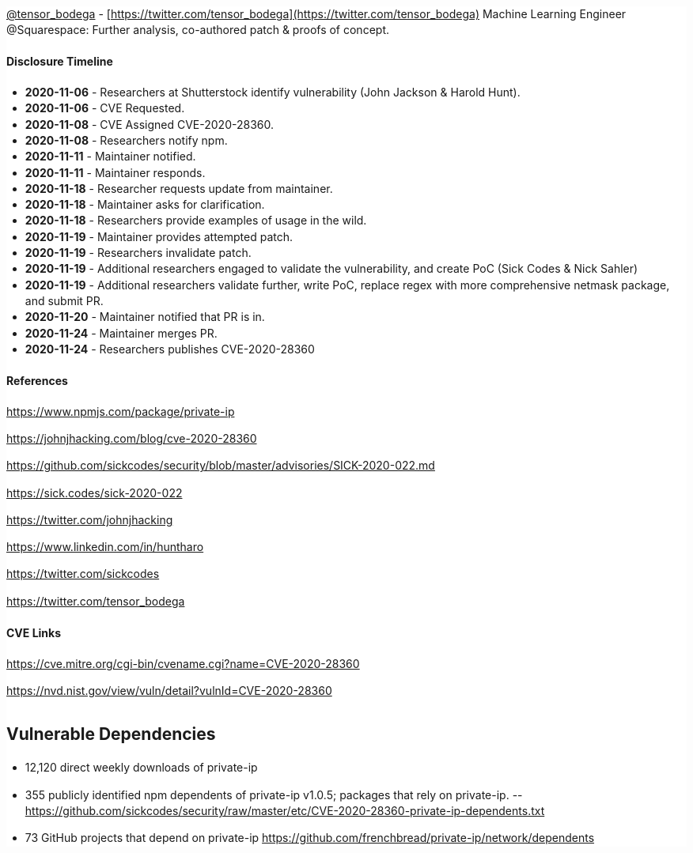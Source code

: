 [@tensor_bodega](https://twitter.com/tensor_bodega) - [https://twitter.com/tensor_bodega](https://twitter.com/tensor_bodega) Machine Learning Engineer @Squarespace: Further analysis, co-authored patch & proofs of concept.

#### Disclosure Timeline

* **2020-11-06** - Researchers at Shutterstock identify vulnerability (John Jackson & Harold Hunt).
* **2020-11-06** - CVE Requested.
* **2020-11-08** - CVE Assigned CVE-2020-28360.
* **2020-11-08** - Researchers notify npm. 
* **2020-11-11** - Maintainer notified.
* **2020-11-11** - Maintainer responds.
* **2020-11-18** - Researcher requests update from maintainer.
* **2020-11-18** - Maintainer asks for clarification.
* **2020-11-18** - Researchers provide examples of usage in the wild.
* **2020-11-19** - Maintainer provides attempted patch.
* **2020-11-19** - Researchers invalidate patch.
* **2020-11-19** - Additional researchers engaged to validate the vulnerability, and create PoC (Sick Codes & Nick Sahler)
* **2020-11-19** - Additional researchers validate further, write PoC, replace regex with more comprehensive netmask package, and submit PR.
* **2020-11-20** - Maintainer notified that PR is in.
* **2020-11-24** - Maintainer merges PR.
* **2020-11-24** - Researchers publishes CVE-2020-28360

#### References

https://www.npmjs.com/package/private-ip

https://johnjhacking.com/blog/cve-2020-28360

https://github.com/sickcodes/security/blob/master/advisories/SICK-2020-022.md

https://sick.codes/sick-2020-022

https://twitter.com/johnjhacking

https://www.linkedin.com/in/huntharo

https://twitter.com/sickcodes

https://twitter.com/tensor_bodega

#### CVE Links

https://cve.mitre.org/cgi-bin/cvename.cgi?name=CVE-2020-28360

https://nvd.nist.gov/view/vuln/detail?vulnId=CVE-2020-28360

## Vulnerable Dependencies

- 12,120 direct weekly downloads of private-ip

- 355 publicly identified npm dependents of private-ip v1.0.5; packages that rely on private-ip.
-- https://github.com/sickcodes/security/raw/master/etc/CVE-2020-28360-private-ip-dependents.txt

- 73 GitHub projects that depend on private-ip https://github.com/frenchbread/private-ip/network/dependents
